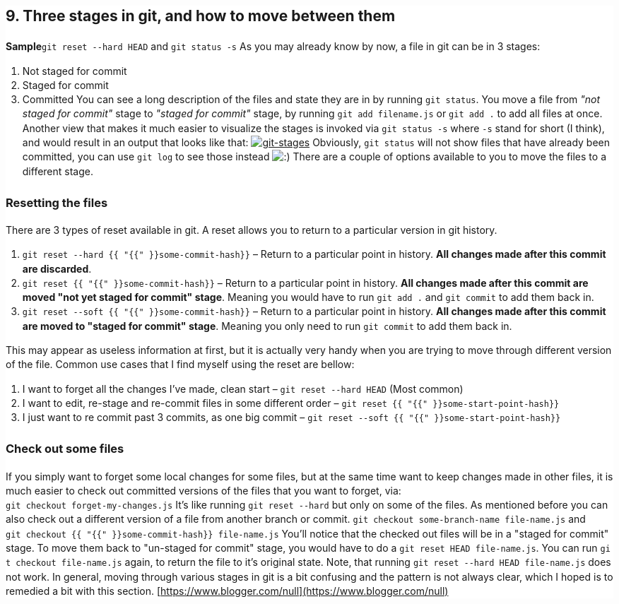 ## 9. Three stages in git, and how to move between them

**Sample**`git reset --hard HEAD` and `git status -s`
As you may already know by now, a file in git can be in 3 stages:

1. Not staged for commit
2. Staged for commit
3. Committed
   You can see a long description of the files and state they are in by running `git status`. You move a file from _"not staged for commit"_ stage to _"staged for commit"_ stage, by running `git add filename.js` or `git add .` to add all files at once.
   Another view that makes it much easier to visualize the stages is invoked via `git status -s` where `-s` stand for short (I think), and would result in an output that looks like that:
   [![git-stages](http://www.alexkras.com/wp-content/uploads/git-stages.png)](http://www.alexkras.com/wp-content/uploads/git-stages.png)
   Obviously, `git status` will not show files that have already been committed, you can use `git log` to see those instead ![:)](http://www.alexkras.com/wp-includes/images/smilies/simple-smile.png)
   There are a couple of options available to you to move the files to a different stage.

### Resetting the files

There are 3 types of reset available in git. A reset allows you to return to a particular version in git history.

1. `git reset --hard {{ "{{" }}some-commit-hash}}` – Return to a particular point in history. **All changes made after this commit are discarded**.
2. `git reset {{ "{{" }}some-commit-hash}}` – Return to a particular point in history. **All changes made after this commit are moved "not yet staged for commit" stage**. Meaning you would have to run `git add .` and `git commit` to add them back in.
3. `git reset --soft {{ "{{" }}some-commit-hash}}` – Return to a particular point in history. **All changes made after this commit are moved to "staged for commit" stage**. Meaning you only need to run `git commit` to add them back in.

This may appear as useless information at first, but it is actually very handy when you are trying to move through different version of the file.
Common use cases that I find myself using the reset are bellow:

1. I want to forget all the changes I’ve made, clean start – `git reset --hard HEAD` (Most common)
2. I want to edit, re-stage and re-commit files in some different order – `git reset {{ "{{" }}some-start-point-hash}}`
3. I just want to re commit past 3 commits, as one big commit – `git reset --soft {{ "{{" }}some-start-point-hash}}`

### Check out some files

If you simply want to forget some local changes for some files, but at the same time want to keep changes made in other files, it is much easier to check out committed versions of the files that you want to forget, via:  
`git checkout forget-my-changes.js`
It’s like running `git reset --hard` but only on some of the files.
As mentioned before you can also check out a different version of a file from another branch or commit.
`git checkout some-branch-name file-name.js` and  
`git checkout {{ "{{" }}some-commit-hash}} file-name.js`
You’ll notice that the checked out files will be in a "staged for commit" stage. To move them back to "un-staged for commit" stage, you would have to do a `git reset HEAD file-name.js`. You can run `git checkout file-name.js` again, to return the file to it’s original state.
Note, that running `git reset --hard HEAD file-name.js` does not work. In general, moving through various stages in git is a bit confusing and the pattern is not always clear, which I hoped is to remedied a bit with this section.
[https://www.blogger.com/null](https://www.blogger.com/null)
